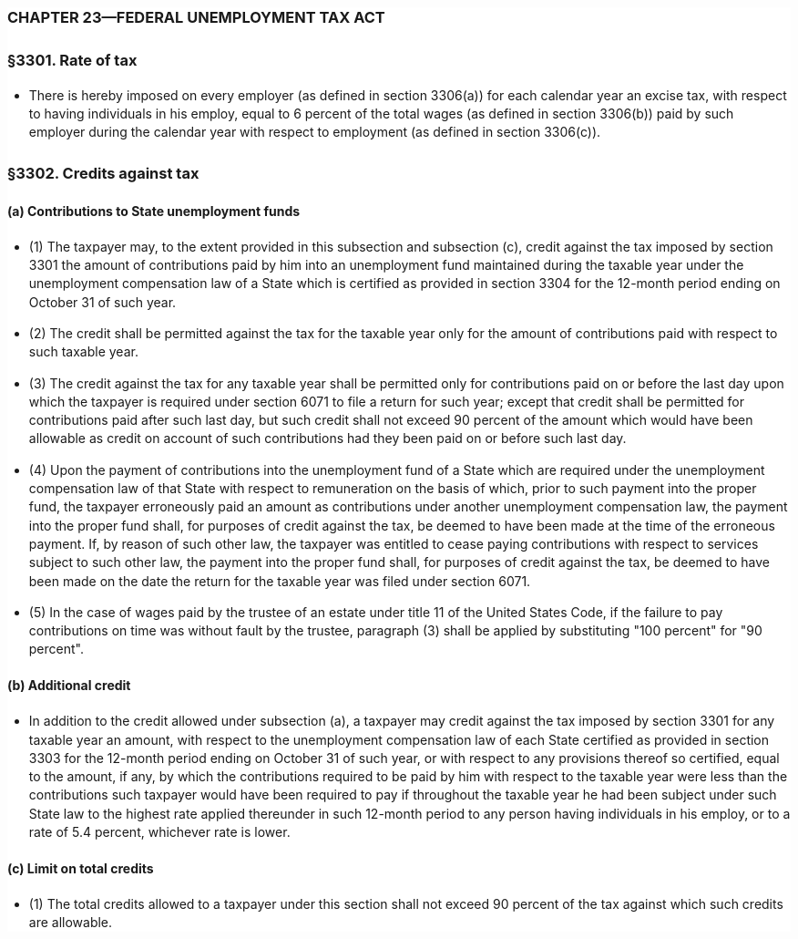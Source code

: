 ### **CHAPTER 23—FEDERAL UNEMPLOYMENT TAX ACT**

### §3301. Rate of tax
* There is hereby imposed on every employer (as defined in section 3306(a)) for each calendar year an excise tax, with respect to having individuals in his employ, equal to 6 percent of the total wages (as defined in section 3306(b)) paid by such employer during the calendar year with respect to employment (as defined in section 3306(c)).

### §3302. Credits against tax
#### (a) Contributions to State unemployment funds
* (1) The taxpayer may, to the extent provided in this subsection and subsection (c), credit against the tax imposed by section 3301 the amount of contributions paid by him into an unemployment fund maintained during the taxable year under the unemployment compensation law of a State which is certified as provided in section 3304 for the 12-month period ending on October 31 of such year.

* (2) The credit shall be permitted against the tax for the taxable year only for the amount of contributions paid with respect to such taxable year.

* (3) The credit against the tax for any taxable year shall be permitted only for contributions paid on or before the last day upon which the taxpayer is required under section 6071 to file a return for such year; except that credit shall be permitted for contributions paid after such last day, but such credit shall not exceed 90 percent of the amount which would have been allowable as credit on account of such contributions had they been paid on or before such last day.

* (4) Upon the payment of contributions into the unemployment fund of a State which are required under the unemployment compensation law of that State with respect to remuneration on the basis of which, prior to such payment into the proper fund, the taxpayer erroneously paid an amount as contributions under another unemployment compensation law, the payment into the proper fund shall, for purposes of credit against the tax, be deemed to have been made at the time of the erroneous payment. If, by reason of such other law, the taxpayer was entitled to cease paying contributions with respect to services subject to such other law, the payment into the proper fund shall, for purposes of credit against the tax, be deemed to have been made on the date the return for the taxable year was filed under section 6071.

* (5) In the case of wages paid by the trustee of an estate under title 11 of the United States Code, if the failure to pay contributions on time was without fault by the trustee, paragraph (3) shall be applied by substituting "100 percent" for "90 percent".

#### (b) Additional credit
* In addition to the credit allowed under subsection (a), a taxpayer may credit against the tax imposed by section 3301 for any taxable year an amount, with respect to the unemployment compensation law of each State certified as provided in section 3303 for the 12-month period ending on October 31 of such year, or with respect to any provisions thereof so certified, equal to the amount, if any, by which the contributions required to be paid by him with respect to the taxable year were less than the contributions such taxpayer would have been required to pay if throughout the taxable year he had been subject under such State law to the highest rate applied thereunder in such 12-month period to any person having individuals in his employ, or to a rate of 5.4 percent, whichever rate is lower.

#### (c) Limit on total credits
* (1) The total credits allowed to a taxpayer under this section shall not exceed 90 percent of the tax against which such credits are allowable.
